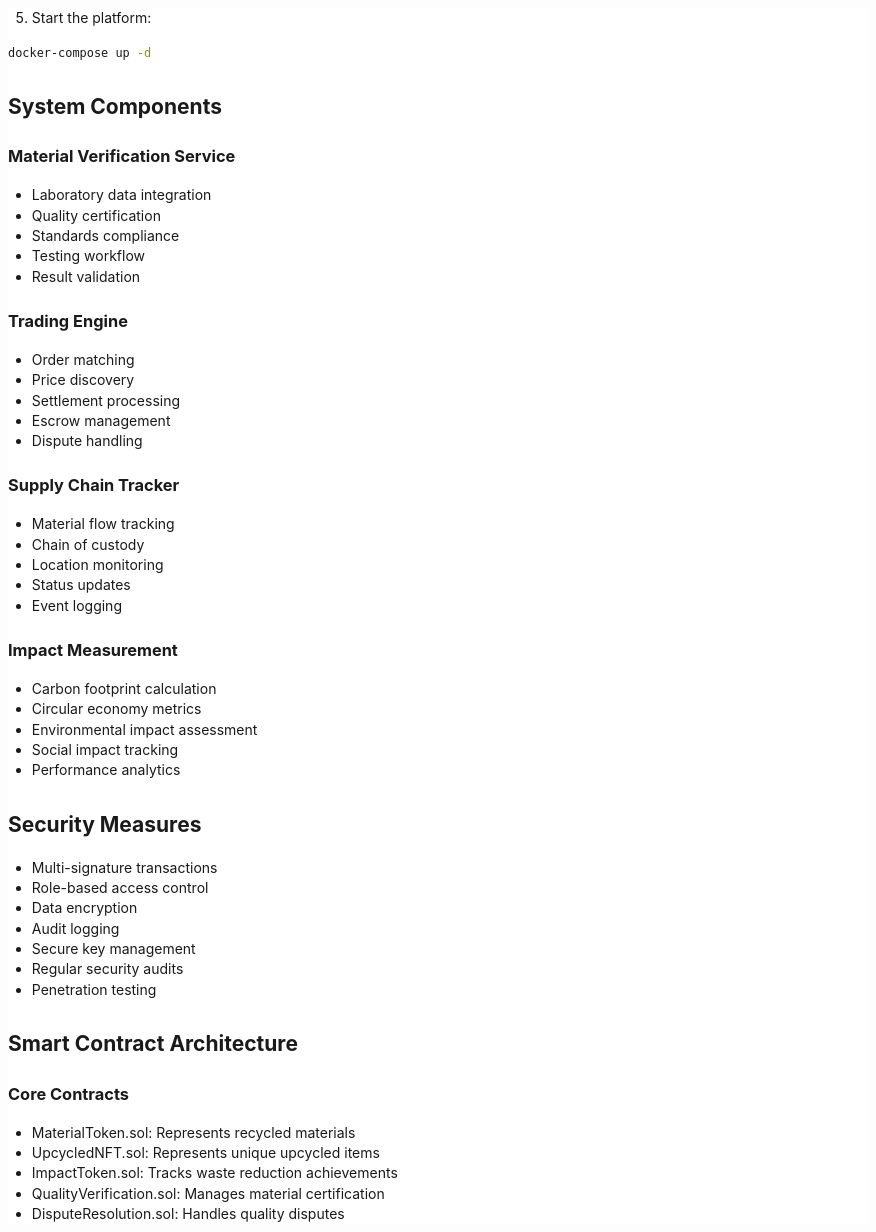 5. Start the platform:
```bash
docker-compose up -d
```

## System Components

### Material Verification Service
- Laboratory data integration
- Quality certification
- Standards compliance
- Testing workflow
- Result validation

### Trading Engine
- Order matching
- Price discovery
- Settlement processing
- Escrow management
- Dispute handling

### Supply Chain Tracker
- Material flow tracking
- Chain of custody
- Location monitoring
- Status updates
- Event logging

### Impact Measurement
- Carbon footprint calculation
- Circular economy metrics
- Environmental impact assessment
- Social impact tracking
- Performance analytics

## Security Measures

- Multi-signature transactions
- Role-based access control
- Data encryption
- Audit logging
- Secure key management
- Regular security audits
- Penetration testing

## Smart Contract Architecture

### Core Contracts
- MaterialToken.sol: Represents recycled materials
- UpcycledNFT.sol: Represents unique upcycled items
- ImpactToken.sol: Tracks waste reduction achievements
- QualityVerification.sol: Manages material certification
- DisputeResolution.sol: Handles quality disputes
